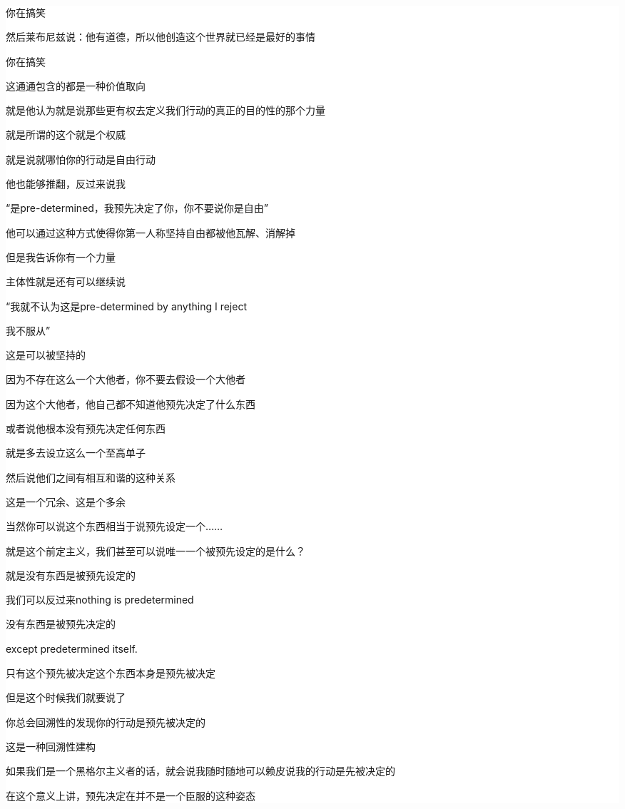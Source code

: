 你在搞笑

然后莱布尼兹说：他有道德，所以他创造这个世界就已经是最好的事情

你在搞笑

这通通包含的都是一种价值取向

就是他认为就是说那些更有权去定义我们行动的真正的目的性的那个力量

就是所谓的这个就是个权威

就是说就哪怕你的行动是自由行动

他也能够推翻，反过来说我

“是pre-determined，我预先决定了你，你不要说你是自由”

他可以通过这种方式使得你第一人称坚持自由都被他瓦解、消解掉

但是我告诉你有一个力量

主体性就是还有可以继续说

“我就不认为这是pre-determined by anything I reject

我不服从”

这是可以被坚持的

因为不存在这么一个大他者，你不要去假设一个大他者

因为这个大他者，他自己都不知道他预先决定了什么东西

或者说他根本没有预先决定任何东西

就是多去设立这么一个至高单子

然后说他们之间有相互和谐的这种关系

这是一个冗余、这是个多余

当然你可以说这个东西相当于说预先设定一个……

就是这个前定主义，我们甚至可以说唯一一个被预先设定的是什么？

就是没有东西是被预先设定的

我们可以反过来nothing is predetermined

没有东西是被预先决定的

except predetermined itself.

只有这个预先被决定这个东西本身是预先被决定

但是这个时候我们就要说了

你总会回溯性的发现你的行动是预先被决定的

这是一种回溯性建构

如果我们是一个黑格尔主义者的话，就会说我随时随地可以赖皮说我的行动是先被决定的

在这个意义上讲，预先决定在并不是一个臣服的这种姿态
